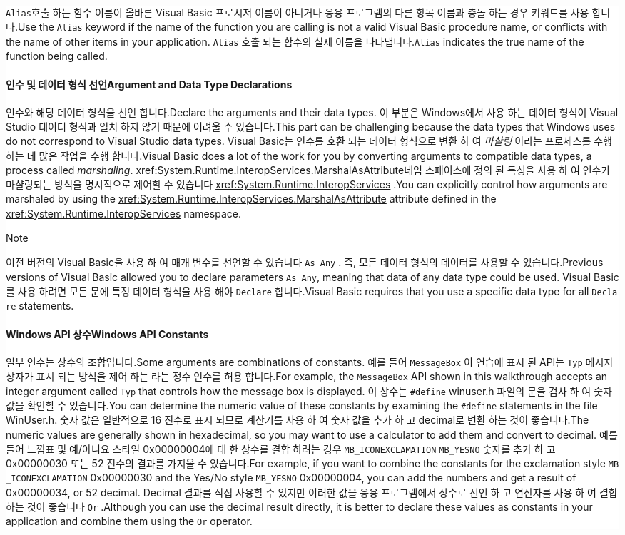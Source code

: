  <span data-ttu-id="749dd-138">`Alias`호출 하는 함수 이름이 올바른 Visual Basic 프로시저 이름이 아니거나 응용 프로그램의 다른 항목 이름과 충돌 하는 경우 키워드를 사용 합니다.</span><span class="sxs-lookup"><span data-stu-id="749dd-138">Use the `Alias` keyword if the name of the function you are calling is not a valid Visual Basic procedure name, or conflicts with the name of other items in your application.</span></span> <span data-ttu-id="749dd-139">`Alias` 호출 되는 함수의 실제 이름을 나타냅니다.</span><span class="sxs-lookup"><span data-stu-id="749dd-139">`Alias` indicates the true name of the function being called.</span></span>  
  
#### <a name="argument-and-data-type-declarations"></a><span data-ttu-id="749dd-140">인수 및 데이터 형식 선언</span><span class="sxs-lookup"><span data-stu-id="749dd-140">Argument and Data Type Declarations</span></span>  

 <span data-ttu-id="749dd-141">인수와 해당 데이터 형식을 선언 합니다.</span><span class="sxs-lookup"><span data-stu-id="749dd-141">Declare the arguments and their data types.</span></span> <span data-ttu-id="749dd-142">이 부분은 Windows에서 사용 하는 데이터 형식이 Visual Studio 데이터 형식과 일치 하지 않기 때문에 어려울 수 있습니다.</span><span class="sxs-lookup"><span data-stu-id="749dd-142">This part can be challenging because the data types that Windows uses do not correspond to Visual Studio data types.</span></span> <span data-ttu-id="749dd-143">Visual Basic는 인수를 호환 되는 데이터 형식으로 변환 하 여 *마샬링* 이라는 프로세스를 수행 하는 데 많은 작업을 수행 합니다.</span><span class="sxs-lookup"><span data-stu-id="749dd-143">Visual Basic does a lot of the work for you by converting arguments to compatible data types, a process called *marshaling*.</span></span> <span data-ttu-id="749dd-144"><xref:System.Runtime.InteropServices.MarshalAsAttribute>네임 스페이스에 정의 된 특성을 사용 하 여 인수가 마샬링되는 방식을 명시적으로 제어할 수 있습니다 <xref:System.Runtime.InteropServices> .</span><span class="sxs-lookup"><span data-stu-id="749dd-144">You can explicitly control how arguments are marshaled by using the <xref:System.Runtime.InteropServices.MarshalAsAttribute> attribute defined in the <xref:System.Runtime.InteropServices> namespace.</span></span>  
  
> [!NOTE]
> <span data-ttu-id="749dd-145">이전 버전의 Visual Basic을 사용 하 여 매개 변수를 선언할 수 있습니다 `As Any` . 즉, 모든 데이터 형식의 데이터를 사용할 수 있습니다.</span><span class="sxs-lookup"><span data-stu-id="749dd-145">Previous versions of Visual Basic allowed you to declare parameters `As Any`, meaning that data of any data type could be used.</span></span> <span data-ttu-id="749dd-146">Visual Basic를 사용 하려면 모든 문에 특정 데이터 형식을 사용 해야 `Declare` 합니다.</span><span class="sxs-lookup"><span data-stu-id="749dd-146">Visual Basic requires that you use a specific data type for all `Declare` statements.</span></span>  
  
#### <a name="windows-api-constants"></a><span data-ttu-id="749dd-147">Windows API 상수</span><span class="sxs-lookup"><span data-stu-id="749dd-147">Windows API Constants</span></span>  

 <span data-ttu-id="749dd-148">일부 인수는 상수의 조합입니다.</span><span class="sxs-lookup"><span data-stu-id="749dd-148">Some arguments are combinations of constants.</span></span> <span data-ttu-id="749dd-149">예를 들어 `MessageBox` 이 연습에 표시 된 API는 `Typ` 메시지 상자가 표시 되는 방식을 제어 하는 라는 정수 인수를 허용 합니다.</span><span class="sxs-lookup"><span data-stu-id="749dd-149">For example, the `MessageBox` API shown in this walkthrough accepts an integer argument called `Typ` that controls how the message box is displayed.</span></span> <span data-ttu-id="749dd-150">이 상수는 `#define` winuser.h 파일의 문을 검사 하 여 숫자 값을 확인할 수 있습니다.</span><span class="sxs-lookup"><span data-stu-id="749dd-150">You can determine the numeric value of these constants by examining the `#define` statements in the file WinUser.h.</span></span> <span data-ttu-id="749dd-151">숫자 값은 일반적으로 16 진수로 표시 되므로 계산기를 사용 하 여 숫자 값을 추가 하 고 decimal로 변환 하는 것이 좋습니다.</span><span class="sxs-lookup"><span data-stu-id="749dd-151">The numeric values are generally shown in hexadecimal, so you may want to use a calculator to add them and convert to decimal.</span></span> <span data-ttu-id="749dd-152">예를 들어 느낌표 및 예/아니요 스타일 0x00000004에 대 한 상수를 결합 하려는 경우 `MB_ICONEXCLAMATION` `MB_YESNO` 숫자를 추가 하 고 0x00000030 또는 52 진수의 결과를 가져올 수 있습니다.</span><span class="sxs-lookup"><span data-stu-id="749dd-152">For example, if you want to combine the constants for the exclamation style `MB_ICONEXCLAMATION` 0x00000030 and the Yes/No style `MB_YESNO` 0x00000004, you can add the numbers and get a result of 0x00000034, or 52 decimal.</span></span> <span data-ttu-id="749dd-153">Decimal 결과를 직접 사용할 수 있지만 이러한 값을 응용 프로그램에서 상수로 선언 하 고 연산자를 사용 하 여 결합 하는 것이 좋습니다 `Or` .</span><span class="sxs-lookup"><span data-stu-id="749dd-153">Although you can use the decimal result directly, it is better to declare these values as constants in your application and combine them using the `Or` operator.</span></span>  
  